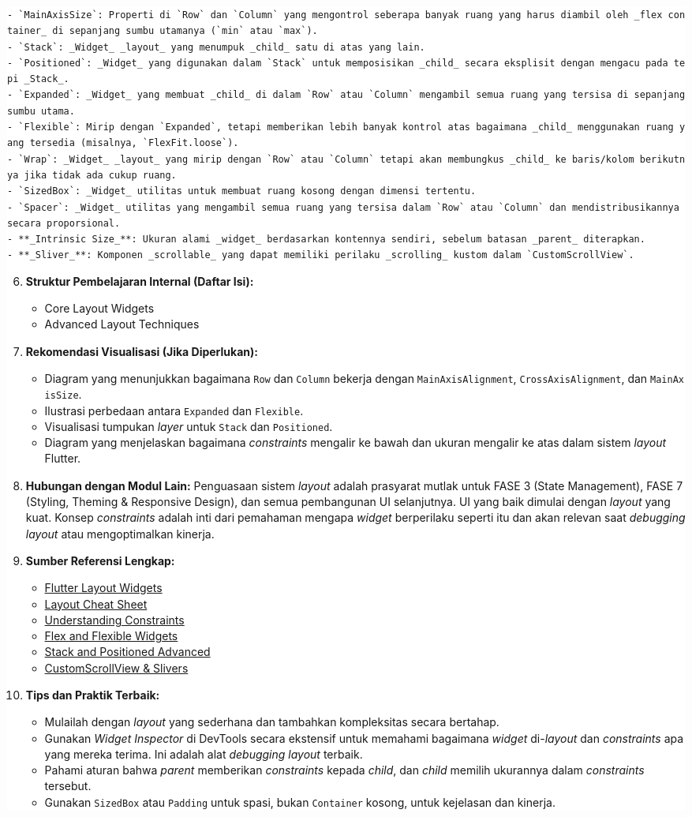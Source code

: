     - `MainAxisSize`: Properti di `Row` dan `Column` yang mengontrol seberapa banyak ruang yang harus diambil oleh _flex container_ di sepanjang sumbu utamanya (`min` atau `max`).
    - `Stack`: _Widget_ _layout_ yang menumpuk _child_ satu di atas yang lain.
    - `Positioned`: _Widget_ yang digunakan dalam `Stack` untuk memposisikan _child_ secara eksplisit dengan mengacu pada tepi _Stack_.
    - `Expanded`: _Widget_ yang membuat _child_ di dalam `Row` atau `Column` mengambil semua ruang yang tersisa di sepanjang sumbu utama.
    - `Flexible`: Mirip dengan `Expanded`, tetapi memberikan lebih banyak kontrol atas bagaimana _child_ menggunakan ruang yang tersedia (misalnya, `FlexFit.loose`).
    - `Wrap`: _Widget_ _layout_ yang mirip dengan `Row` atau `Column` tetapi akan membungkus _child_ ke baris/kolom berikutnya jika tidak ada cukup ruang.
    - `SizedBox`: _Widget_ utilitas untuk membuat ruang kosong dengan dimensi tertentu.
    - `Spacer`: _Widget_ utilitas yang mengambil semua ruang yang tersisa dalam `Row` atau `Column` dan mendistribusikannya secara proporsional.
    - **_Intrinsic Size_**: Ukuran alami _widget_ berdasarkan kontennya sendiri, sebelum batasan _parent_ diterapkan.
    - **_Sliver_**: Komponen _scrollable_ yang dapat memiliki perilaku _scrolling_ kustom dalam `CustomScrollView`.

6.  **Struktur Pembelajaran Internal (Daftar Isi):**

    - Core Layout Widgets
    - Advanced Layout Techniques

7.  **Rekomendasi Visualisasi (Jika Diperlukan):**

    - Diagram yang menunjukkan bagaimana `Row` dan `Column` bekerja dengan `MainAxisAlignment`, `CrossAxisAlignment`, dan `MainAxisSize`.
    - Ilustrasi perbedaan antara `Expanded` dan `Flexible`.
    - Visualisasi tumpukan _layer_ untuk `Stack` dan `Positioned`.
    - Diagram yang menjelaskan bagaimana _constraints_ mengalir ke bawah dan ukuran mengalir ke atas dalam sistem _layout_ Flutter.

8.  **Hubungan dengan Modul Lain:**
    Penguasaan sistem _layout_ adalah prasyarat mutlak untuk FASE 3 (State Management), FASE 7 (Styling, Theming & Responsive Design), dan semua pembangunan UI selanjutnya. UI yang baik dimulai dengan _layout_ yang kuat. Konsep _constraints_ adalah inti dari pemahaman mengapa _widget_ berperilaku seperti itu dan akan relevan saat _debugging layout_ atau mengoptimalkan kinerja.

9.  **Sumber Referensi Lengkap:**

    - [Flutter Layout Widgets](https://flutter.dev/docs/development/ui/widgets/layout)
    - [Layout Cheat Sheet](https://medium.com/flutter-community/flutter-layout-cheat-sheet-5363348d037e)
    - [Understanding Constraints](https://flutter.dev/docs/development/ui/layout/constraints)
    - [Flex and Flexible Widgets](https://flutter.dev/docs/development/ui/layout/flex)
    - [Stack and Positioned Advanced](https://flutter.dev/docs/cookbook/animation/physics-simulation)
    - [CustomScrollView & Slivers](https://flutter.dev/docs/development/ui/advanced/slivers)

10. **Tips dan Praktik Terbaik:**

    - Mulailah dengan _layout_ yang sederhana dan tambahkan kompleksitas secara bertahap.
    - Gunakan _Widget Inspector_ di DevTools secara ekstensif untuk memahami bagaimana _widget_ di-_layout_ dan _constraints_ apa yang mereka terima. Ini adalah alat _debugging layout_ terbaik.
    - Pahami aturan bahwa _parent_ memberikan _constraints_ kepada _child_, dan _child_ memilih ukurannya dalam _constraints_ tersebut.
    - Gunakan `SizedBox` atau `Padding` untuk spasi, bukan `Container` kosong, untuk kejelasan dan kinerja.
